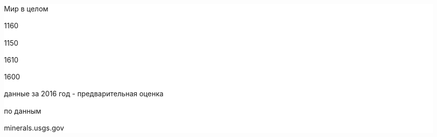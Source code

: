 Мир в целом


1160


1150


1610


1600












данные за 2016 год - предварительная оценка




по данным


minerals.usgs.gov


			
			
			
